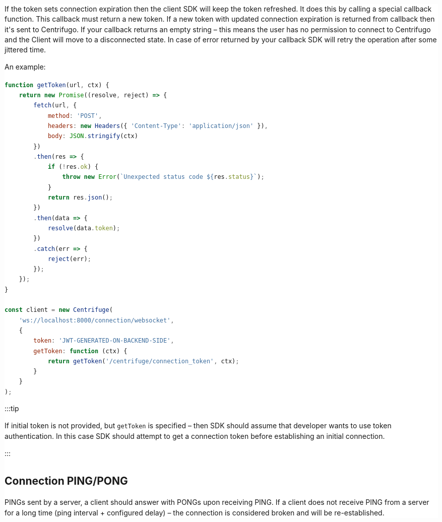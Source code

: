 If the token sets connection expiration then the client SDK will keep the token refreshed. It does this by calling a special callback function. This callback must return a new token. If a new token with updated connection expiration is returned from callback then it's sent to Centrifugo. If your callback returns an empty string – this means the user has no permission to connect to Centrifugo and the Client will move to a disconnected state. In case of error returned by your callback SDK will retry the operation after some jittered time.

An example:

```javascript
function getToken(url, ctx) {
    return new Promise((resolve, reject) => {
        fetch(url, {
            method: 'POST',
            headers: new Headers({ 'Content-Type': 'application/json' }),
            body: JSON.stringify(ctx)
        })
        .then(res => {
            if (!res.ok) {
                throw new Error(`Unexpected status code ${res.status}`);
            }
            return res.json();
        })
        .then(data => {
            resolve(data.token);
        })
        .catch(err => {
            reject(err);
        });
    });
}

const client = new Centrifuge(
    'ws://localhost:8000/connection/websocket',
    {
        token: 'JWT-GENERATED-ON-BACKEND-SIDE',
        getToken: function (ctx) {
            return getToken('/centrifuge/connection_token', ctx);
        }
    }
);
```

:::tip

If initial token is not provided, but `getToken` is specified – then SDK should assume that developer wants to use token authentication. In this case SDK should attempt to get a connection token before establishing an initial connection.

:::

## Connection PING/PONG

PINGs sent by a server, a client should answer with PONGs upon receiving PING. If a client does not receive PING from a server for a long time (ping interval + configured delay) – the connection is considered broken and will be re-established.
